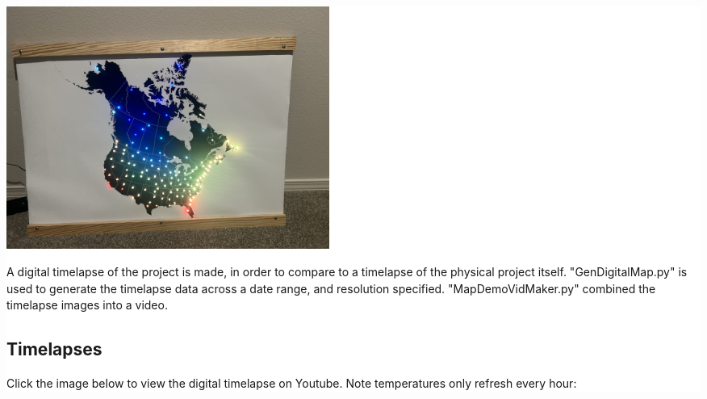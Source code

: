 <img src ='Assets/PhysicalMapBuild_example05.jpg' width=400>

A digital timelapse of the project is made, in order to compare to a timelapse of the physical project itself. 
"GenDigitalMap.py" is used to generate the timelapse data across a date range, and resolution specified. 
"MapDemoVidMaker.py" combined the timelapse images into a video.

## Timelapses
Click the image below to view the digital timelapse on Youtube. Note temperatures only refresh every hour:

<a href="https://www.youtube.com/watch?v=dISfWsNURmg">
